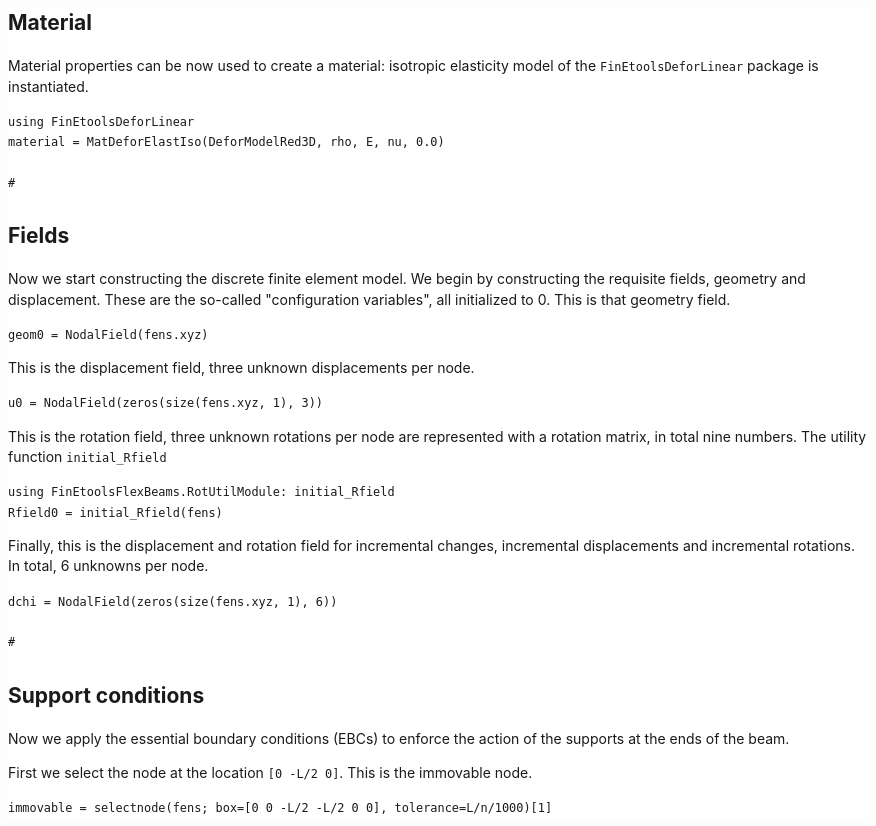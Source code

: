 ## Material

Material properties can be now used to create a material: isotropic elasticity model of the `FinEtoolsDeforLinear` package is instantiated.

```@example prestressed_column_modal_tut
using FinEtoolsDeforLinear
material = MatDeforElastIso(DeforModelRed3D, rho, E, nu, 0.0)

#
```

## Fields

Now we start constructing the discrete finite element model.
We begin by constructing the requisite fields, geometry and displacement.
These are the so-called "configuration variables", all initialized to 0.
This is that geometry field.

```@example prestressed_column_modal_tut
geom0 = NodalField(fens.xyz)
```

This is the displacement field, three unknown displacements per node.

```@example prestressed_column_modal_tut
u0 = NodalField(zeros(size(fens.xyz, 1), 3))
```

This is the rotation field, three unknown rotations per node are represented
with a rotation matrix, in total nine numbers. The utility function
`initial_Rfield`

```@example prestressed_column_modal_tut
using FinEtoolsFlexBeams.RotUtilModule: initial_Rfield
Rfield0 = initial_Rfield(fens)
```

Finally, this is the displacement and rotation field for incremental changes,
incremental displacements and incremental rotations. In total, 6 unknowns per
node.

```@example prestressed_column_modal_tut
dchi = NodalField(zeros(size(fens.xyz, 1), 6))

#
```

## Support conditions

Now we apply the essential boundary conditions (EBCs) to enforce the action of
the supports at the ends of the beam.

First we select the node at the location  `[0 -L/2 0]`. This is the immovable node.

```@example prestressed_column_modal_tut
immovable = selectnode(fens; box=[0 0 -L/2 -L/2 0 0], tolerance=L/n/1000)[1]
```
